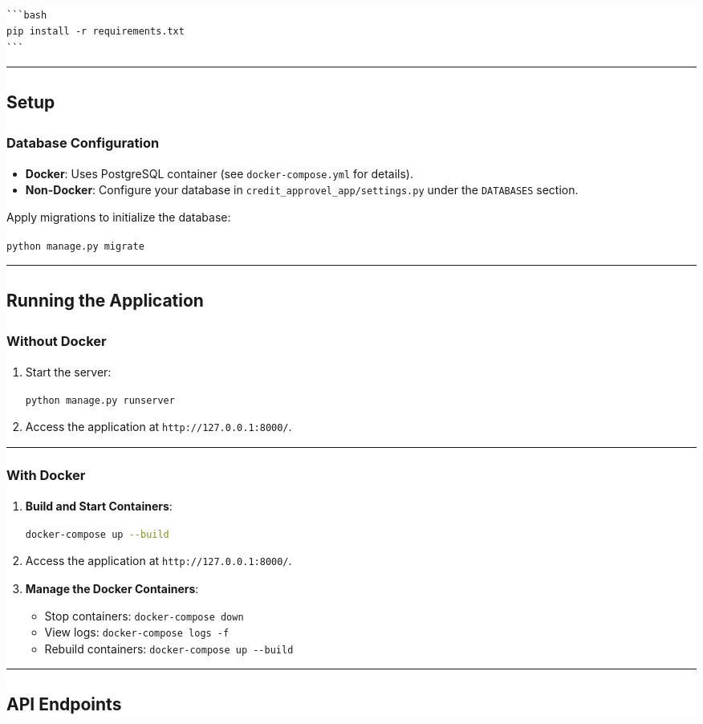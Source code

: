     ```bash
    pip install -r requirements.txt
    ```

---

## Setup

### Database Configuration

- **Docker**: Uses PostgreSQL container (see `docker-compose.yml` for details).
- **Non-Docker**: Configure your database in `credit_approvel_app/settings.py` under the `DATABASES` section.

Apply migrations to initialize the database:

```bash
python manage.py migrate
```

---

## Running the Application

### Without Docker

1. Start the server:

    ```bash
    python manage.py runserver
    ```

2. Access the application at `http://127.0.0.1:8000/`.

---

### With Docker

1. **Build and Start Containers**:

    ```bash
    docker-compose up --build
    ```

2. Access the application at `http://127.0.0.1:8000/`.

3. **Manage the Docker Containers**:
   - Stop containers: `docker-compose down`
   - View logs: `docker-compose logs -f`
   - Rebuild containers: `docker-compose up --build`

---

## API Endpoints

